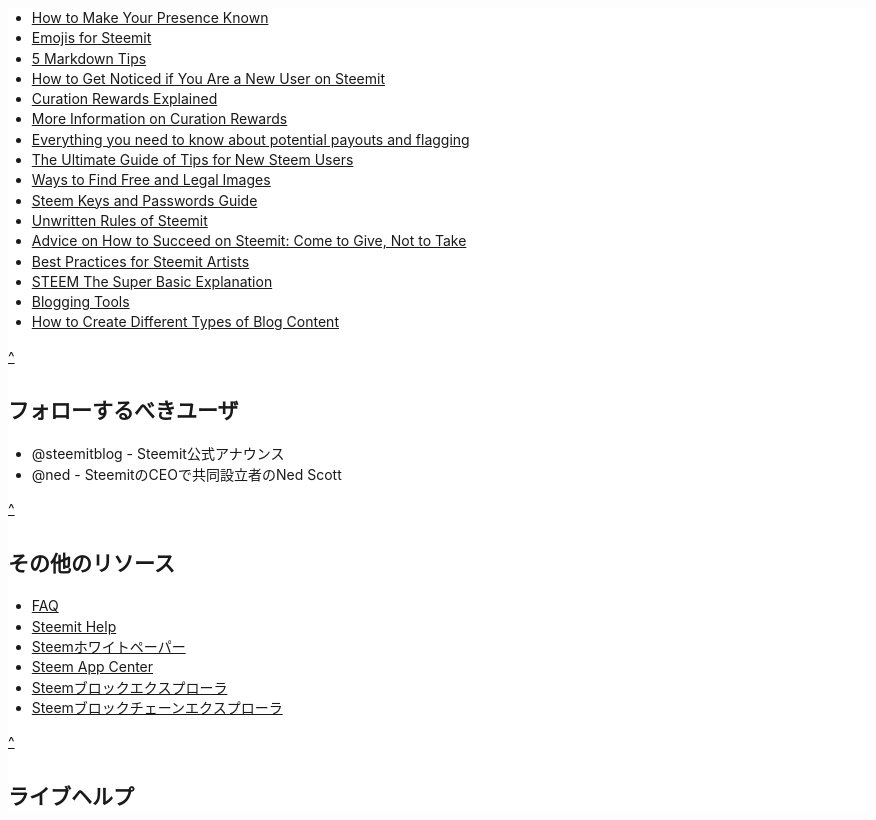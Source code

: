 - [How to Make Your Presence Known](https://steemit.com/steem-help/@papa-pepper/let-your-presence-be-known-advice-from-papa-for-newer-users)
- [Emojis for Steemit](https://steemit.com/emojis/@blueorgy/steemit-emojis-master-list)
- [5 Markdown Tips](https://steemit.com/steemit/@steemitguide/markdown-and-html-code-guide-for-beginners-that-includes-5-useful-tips-to-edit-posts-and-comments-using-the-raw-editor)
- [How to Get Noticed if You Are a New User on Steemit](https://steemit.com/steemit/@thecryptofiend/how-to-get-noticed-if-you-are-a-new-user-on-steemit)
- [Curation Rewards Explained](https://steemit.com/curation/@liberosist/mind-your-votes-ii-a-guide-to-maximizing-your-curation-rewards)
- [More Information on Curation Rewards](https://steemit.com/steemit/@calamus056/curation-rewards-explained-in-great-detail)
- [Everything you need to know about potential payouts and flagging](https://steemit.com/payout/@timcliff/everything-you-need-to-know-about-potential-payouts-and-flagging-for-new-users)
- [The Ultimate Guide of Tips for New Steem Users](https://steemit.com/steem-help/@timcliff/the-ultimate-guide-of-tips-for-new-steem-users)
- [Ways to Find Free and Legal Images](https://steemit.com/steem-help/@mindover/don-t-plagiarize-images-here-are-13-free-and-legal-ways-to-find-high-quality-photos-you-can-use-on-steemit)
- [Steem Keys and Passwords Guide](https://steemit.com/steemit-guides/@pfunk/a-user-s-guide-to-the-different-steem-keys-or-passwords)
- [Unwritten Rules of Steemit](https://steemit.com/steem-help/@beanz/the-unwritten-rules-of-steemit)
- [Advice on How to Succeed on Steemit: Come to Give, Not to Take](https://steemit.com/psychology/@shenanigator/come-to-give-not-take-the-power-of-reciprocity)
- [Best Practices for Steemit Artists](https://steemit.com/art/@merej99/best-practices-for-steemit-newbie-artists-by-merej99-a-100-power-up-post)
- [STEEM The Super Basic Explanation](https://steemit.com/steem/@thecryptofiend/steem-the-super-basic-explanation-for-new-users)
- [Blogging Tools](https://steemit.com/blogging/@munteanu/blogging-tools)
- [How to Create Different Types of Blog Content](https://steemit.com/writing/@jessicanicklos/how-to-create-different-types-of-blog-content-know-here-total-guide-line)

<a href="/welcome#Table_of_Contents">^</a>
<a class="anchor" name="Users_to_Follow"></a>
## フォローするべきユーザ

- @steemitblog - Steemit公式アナウンス
- @ned - SteemitのCEOで共同設立者のNed Scott

<a href="/welcome#Table_of_Contents">^</a>
<a class="anchor" name="Other_Resources"></a>
## その他のリソース

- <a href="/faq.html">FAQ</a>
- [Steemit Help](https://www.steemithelp.net/)
- [Steemホワイトペーパー](https://steem.io/SteemWhitePaper.pdf)
- [Steem App Center](http://steemtools.com/)
- [Steemブロックエクスプローラ](https://steemd.com/)
- [Steemブロックチェーンエクスプローラ](https://steemdb.com/)

<a href="/welcome#Table_of_Contents">^</a>
<a class="anchor" name="Live_Help"></a>
## ライブヘルプ
